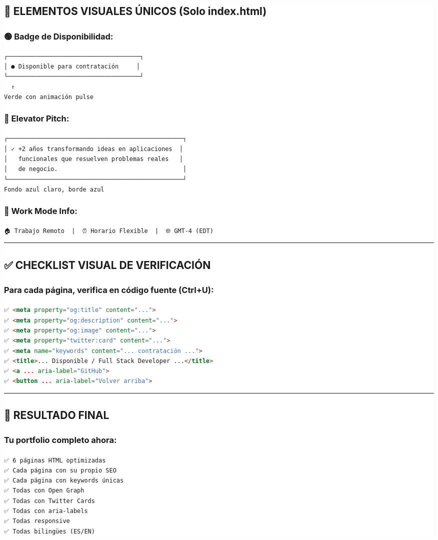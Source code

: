 
## 🎨 ELEMENTOS VISUALES ÚNICOS (Solo index.html)

### 🟢 Badge de Disponibilidad:
```
┌─────────────────────────────────────┐
│ ● Disponible para contratación     │
└─────────────────────────────────────┘
  ↑
Verde con animación pulse
```

### 💬 Elevator Pitch:
```
┌─────────────────────────────────────────────────┐
│ ✓ +2 años transformando ideas en aplicaciones  │
│   funcionales que resuelven problemas reales   │
│   de negocio.                                   │
└─────────────────────────────────────────────────┘
Fondo azul claro, borde azul
```

### 📍 Work Mode Info:
```
🏠 Trabajo Remoto  |  ⏰ Horario Flexible  |  🌐 GMT-4 (EDT)
```

---

## ✅ CHECKLIST VISUAL DE VERIFICACIÓN

### Para cada página, verifica en código fuente (Ctrl+U):

```html
✅ <meta property="og:title" content="...">
✅ <meta property="og:description" content="...">
✅ <meta property="og:image" content="...">
✅ <meta property="twitter:card" content="...">
✅ <meta name="keywords" content="... contratación ...">
✅ <title>... Disponible / Full Stack Developer ...</title>
✅ <a ... aria-label="GitHub">
✅ <button ... aria-label="Volver arriba">
```

---

## 🚀 RESULTADO FINAL

### Tu portfolio completo ahora:
```
✅ 6 páginas HTML optimizadas
✅ Cada página con su propio SEO
✅ Cada página con keywords únicas
✅ Todas con Open Graph
✅ Todas con Twitter Cards
✅ Todas con aria-labels
✅ Todas responsive
✅ Todas bilingües (ES/EN)
```
